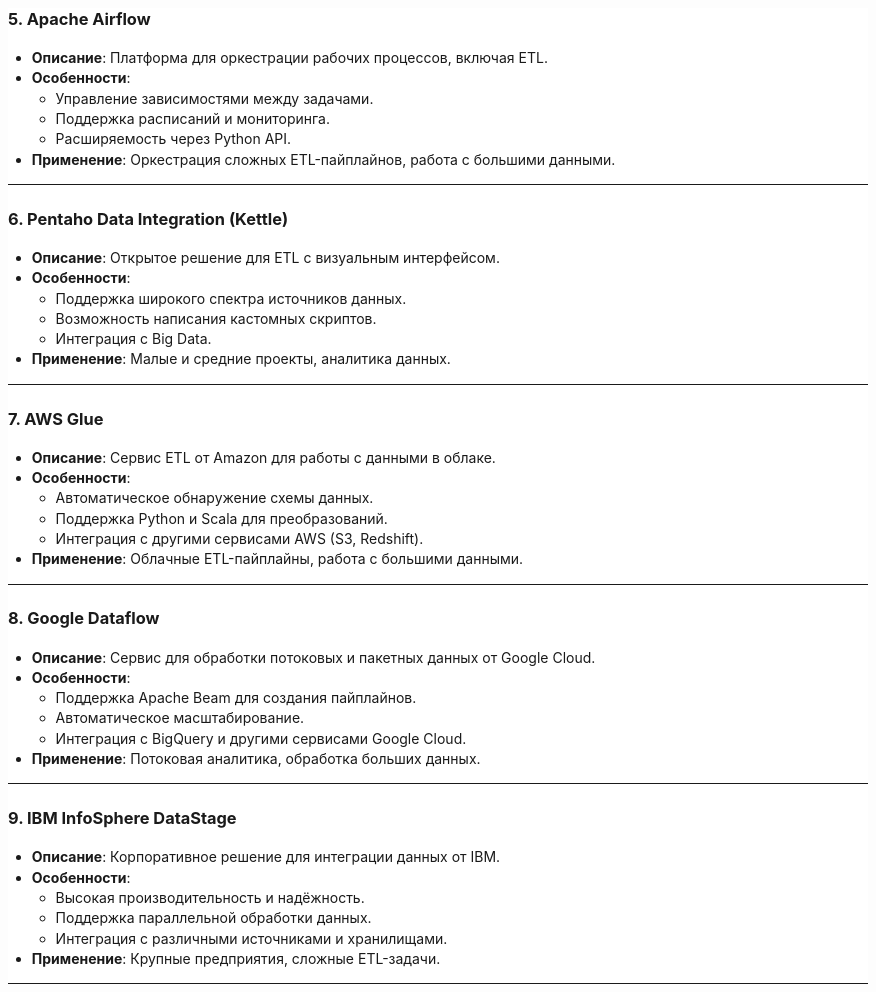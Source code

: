 
### **5. Apache Airflow**
- **Описание**: Платформа для оркестрации рабочих процессов, включая ETL.
- **Особенности**:
  - Управление зависимостями между задачами.
  - Поддержка расписаний и мониторинга.
  - Расширяемость через Python API.
- **Применение**: Оркестрация сложных ETL-пайплайнов, работа с большими данными.

---

### **6. Pentaho Data Integration (Kettle)**
- **Описание**: Открытое решение для ETL с визуальным интерфейсом.
- **Особенности**:
  - Поддержка широкого спектра источников данных.
  - Возможность написания кастомных скриптов.
  - Интеграция с Big Data.
- **Применение**: Малые и средние проекты, аналитика данных.

---

### **7. AWS Glue**
- **Описание**: Сервис ETL от Amazon для работы с данными в облаке.
- **Особенности**:
  - Автоматическое обнаружение схемы данных.
  - Поддержка Python и Scala для преобразований.
  - Интеграция с другими сервисами AWS (S3, Redshift).
- **Применение**: Облачные ETL-пайплайны, работа с большими данными.

---

### **8. Google Dataflow**
- **Описание**: Сервис для обработки потоковых и пакетных данных от Google Cloud.
- **Особенности**:
  - Поддержка Apache Beam для создания пайплайнов.
  - Автоматическое масштабирование.
  - Интеграция с BigQuery и другими сервисами Google Cloud.
- **Применение**: Потоковая аналитика, обработка больших данных.

---

### **9. IBM InfoSphere DataStage**
- **Описание**: Корпоративное решение для интеграции данных от IBM.
- **Особенности**:
  - Высокая производительность и надёжность.
  - Поддержка параллельной обработки данных.
  - Интеграция с различными источниками и хранилищами.
- **Применение**: Крупные предприятия, сложные ETL-задачи.

---

